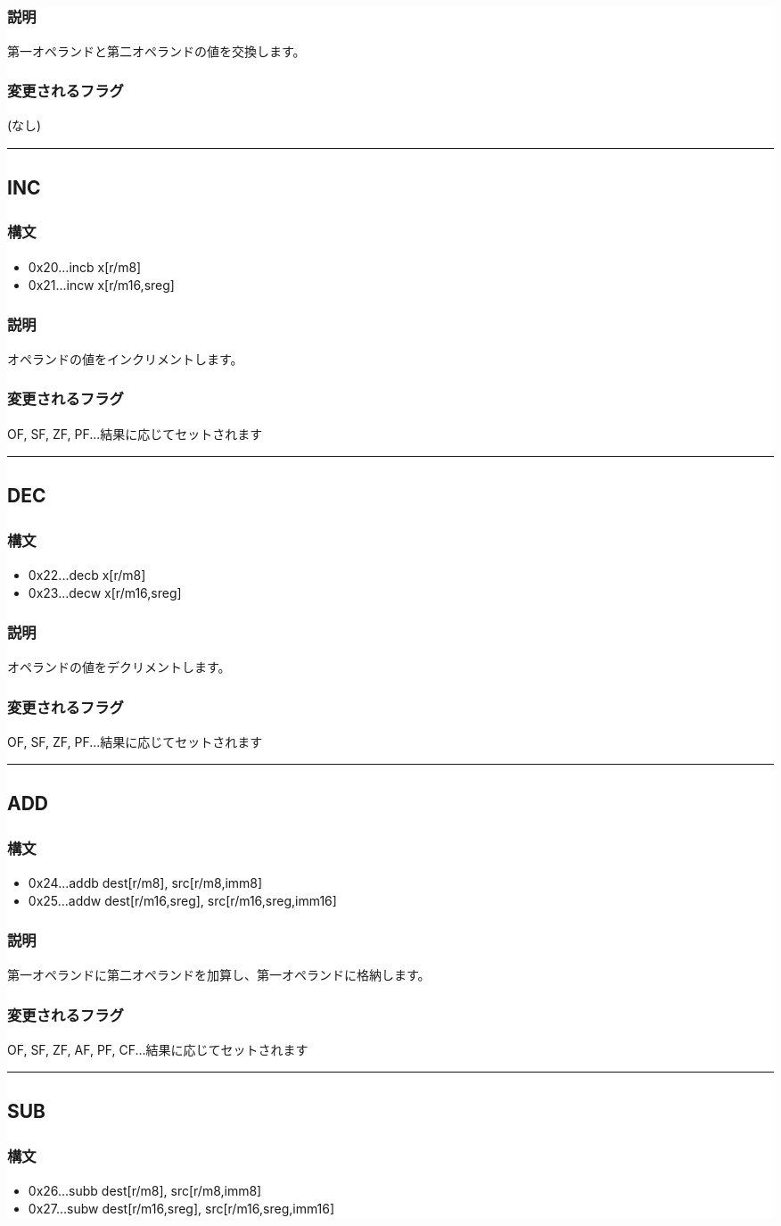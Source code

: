 ### 説明
第一オペランドと第二オペランドの値を交換します。

### 変更されるフラグ
(なし)

***
## INC
### 構文
+ 0x20...incb x[r/m8]
+ 0x21...incw x[r/m16,sreg]

### 説明
オペランドの値をインクリメントします。

### 変更されるフラグ
OF, SF, ZF, PF...結果に応じてセットされます

***
## DEC
### 構文
+ 0x22...decb x[r/m8]
+ 0x23...decw x[r/m16,sreg]

### 説明
オペランドの値をデクリメントします。

### 変更されるフラグ
OF, SF, ZF, PF...結果に応じてセットされます

***
## ADD
### 構文
+ 0x24...addb dest[r/m8], src[r/m8,imm8]
+ 0x25...addw dest[r/m16,sreg], src[r/m16,sreg,imm16]

### 説明
第一オペランドに第二オペランドを加算し、第一オペランドに格納します。

### 変更されるフラグ
OF, SF, ZF, AF, PF, CF...結果に応じてセットされます

***
## SUB
### 構文
+ 0x26...subb dest[r/m8], src[r/m8,imm8]
+ 0x27...subw dest[r/m16,sreg], src[r/m16,sreg,imm16]
